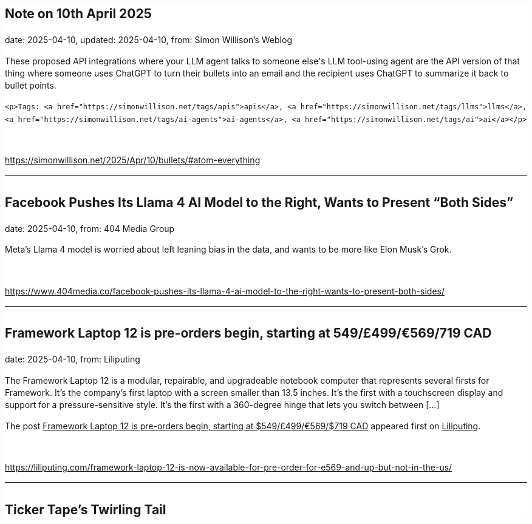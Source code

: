 
## Note on 10th April 2025

date: 2025-04-10, updated: 2025-04-10, from: Simon Willison’s Weblog

<p>These proposed API integrations where your LLM agent talks to someone else's LLM tool-using agent are the API version of that thing where someone uses ChatGPT to turn their bullets into an email and the recipient uses ChatGPT to summarize it back to bullet points.</p>

    <p>Tags: <a href="https://simonwillison.net/tags/apis">apis</a>, <a href="https://simonwillison.net/tags/llms">llms</a>, <a href="https://simonwillison.net/tags/ai-agents">ai-agents</a>, <a href="https://simonwillison.net/tags/ai">ai</a></p> 

<br> 

<https://simonwillison.net/2025/Apr/10/bullets/#atom-everything>

---

## Facebook Pushes Its Llama 4 AI Model to the Right, Wants to Present “Both Sides”

date: 2025-04-10, from: 404 Media Group

Meta’s Llama 4 model is worried about left leaning bias in the data, and wants to be more like Elon Musk’s Grok. 

<br> 

<https://www.404media.co/facebook-pushes-its-llama-4-ai-model-to-the-right-wants-to-present-both-sides/>

---

## Framework Laptop 12 is pre-orders begin, starting at $549/£499/€569/$719 CAD

date: 2025-04-10, from: Liliputing

<p>The Framework Laptop 12 is a modular, repairable, and upgradeable notebook computer that represents several firsts for Framework. It&#8217;s the company&#8217;s first laptop with a screen smaller than 13.5 inches. It&#8217;s the first with a touchscreen display and support for a pressure-sensitive style. It&#8217;s the first with a 360-degree hinge that lets you switch between [&#8230;]</p>
<p>The post <a href="https://liliputing.com/framework-laptop-12-is-now-available-for-pre-order-for-e569-and-up-but-not-in-the-us/">Framework Laptop 12 is pre-orders begin, starting at $549/£499/€569/$719 CAD</a> appeared first on <a href="https://liliputing.com">Liliputing</a>.</p>
 

<br> 

<https://liliputing.com/framework-laptop-12-is-now-available-for-pre-order-for-e569-and-up-but-not-in-the-us/>

---

## Ticker Tape’s Twirling Tail
